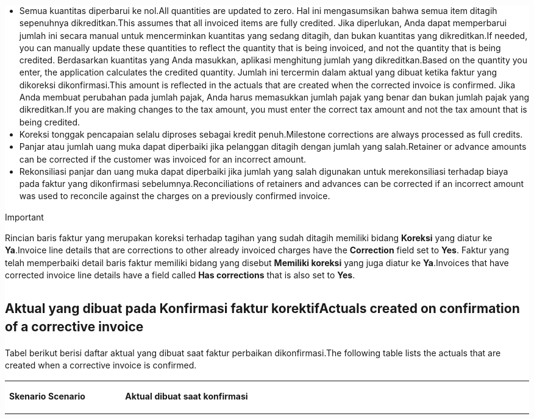 - <span data-ttu-id="10e70-111">Semua kuantitas diperbarui ke nol.</span><span class="sxs-lookup"><span data-stu-id="10e70-111">All quantities are updated to zero.</span></span> <span data-ttu-id="10e70-112">Hal ini mengasumsikan bahwa semua item ditagih sepenuhnya dikreditkan.</span><span class="sxs-lookup"><span data-stu-id="10e70-112">This assumes that all invoiced items are fully credited.</span></span> <span data-ttu-id="10e70-113">Jika diperlukan, Anda dapat memperbarui jumlah ini secara manual untuk mencerminkan kuantitas yang sedang ditagih, dan bukan kuantitas yang dikreditkan.</span><span class="sxs-lookup"><span data-stu-id="10e70-113">If needed, you can manually update these quantities to reflect the quantity that is being invoiced, and not the quantity that is being credited.</span></span> <span data-ttu-id="10e70-114">Berdasarkan kuantitas yang Anda masukkan, aplikasi menghitung jumlah yang dikreditkan.</span><span class="sxs-lookup"><span data-stu-id="10e70-114">Based on the quantity you enter, the application calculates the credited quantity.</span></span> <span data-ttu-id="10e70-115">Jumlah ini tercermin dalam aktual yang dibuat ketika faktur yang dikoreksi dikonfirmasi.</span><span class="sxs-lookup"><span data-stu-id="10e70-115">This amount is reflected in the actuals that are created when the corrected invoice is confirmed.</span></span> <span data-ttu-id="10e70-116">Jika Anda membuat perubahan pada jumlah pajak, Anda harus memasukkan jumlah pajak yang benar dan bukan jumlah pajak yang dikreditkan.</span><span class="sxs-lookup"><span data-stu-id="10e70-116">If you are making changes to the tax amount, you must enter the correct tax amount and not the tax amount that is being credited.</span></span>
- <span data-ttu-id="10e70-117">Koreksi tonggak pencapaian selalu diproses sebagai kredit penuh.</span><span class="sxs-lookup"><span data-stu-id="10e70-117">Milestone corrections are always processed as full credits.</span></span>
- <span data-ttu-id="10e70-118">Panjar atau jumlah uang muka dapat diperbaiki jika pelanggan ditagih dengan jumlah yang salah.</span><span class="sxs-lookup"><span data-stu-id="10e70-118">Retainer or advance amounts can be corrected if the customer was invoiced for an incorrect amount.</span></span>
- <span data-ttu-id="10e70-119">Rekonsiliasi panjar dan uang muka dapat diperbaiki jika jumlah yang salah digunakan untuk merekonsiliasi terhadap biaya pada faktur yang dikonfirmasi sebelumnya.</span><span class="sxs-lookup"><span data-stu-id="10e70-119">Reconciliations of retainers and advances can be corrected if an incorrect amount was used to reconcile against the charges on a previously confirmed invoice.</span></span>

> [!IMPORTANT]
> <span data-ttu-id="10e70-120">Rincian baris faktur yang merupakan koreksi terhadap tagihan yang sudah ditagih memiliki bidang **Koreksi** yang diatur ke **Ya**.</span><span class="sxs-lookup"><span data-stu-id="10e70-120">Invoice line details that are corrections to other already invoiced charges have the **Correction** field set to **Yes**.</span></span> <span data-ttu-id="10e70-121">Faktur yang telah memperbaiki detail baris faktur memiliki bidang yang disebut **Memiliki koreksi** yang juga diatur ke **Ya**.</span><span class="sxs-lookup"><span data-stu-id="10e70-121">Invoices that have corrected invoice line details have a field called **Has corrections** that is also set to **Yes**.</span></span>

## <a name="actuals-created-on-confirmation-of-a-corrective-invoice"></a><span data-ttu-id="10e70-122">Aktual yang dibuat pada Konfirmasi faktur korektif</span><span class="sxs-lookup"><span data-stu-id="10e70-122">Actuals created on confirmation of a corrective invoice</span></span>

<span data-ttu-id="10e70-123">Tabel berikut berisi daftar aktual yang dibuat saat faktur perbaikan dikonfirmasi.</span><span class="sxs-lookup"><span data-stu-id="10e70-123">The following table lists the actuals that are created when a corrective invoice is confirmed.</span></span>

<table border="0" cellspacing="0" cellpadding="0">
    <tbody>
        <tr>
            <td width="216" valign="top">
                <p><span data-ttu-id="10e70-124">
                    <strong>Skenario</strong>
                </span><span class="sxs-lookup"><span data-stu-id="10e70-124">
                    <strong>Scenario</strong>
                </span></span></p>
            </td>
            <td width="808" valign="top">
                <p><span data-ttu-id="10e70-125">
                    <strong>Aktual dibuat saat konfirmasi</strong>